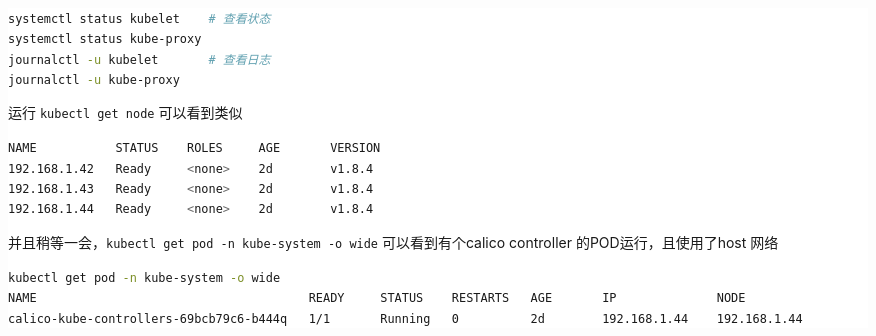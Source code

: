 ``` bash
systemctl status kubelet	# 查看状态
systemctl status kube-proxy
journalctl -u kubelet		# 查看日志
journalctl -u kube-proxy 
```
运行 `kubectl get node` 可以看到类似

``` bash
NAME           STATUS    ROLES     AGE       VERSION
192.168.1.42   Ready     <none>    2d        v1.8.4
192.168.1.43   Ready     <none>    2d        v1.8.4
192.168.1.44   Ready     <none>    2d        v1.8.4
```
并且稍等一会，`kubectl get pod -n kube-system -o wide` 可以看到有个calico controller 的POD运行，且使用了host 网络

``` bash
kubectl get pod -n kube-system -o wide
NAME                                      READY     STATUS    RESTARTS   AGE       IP              NODE
calico-kube-controllers-69bcb79c6-b444q   1/1       Running   0          2d        192.168.1.44    192.168.1.44
```
